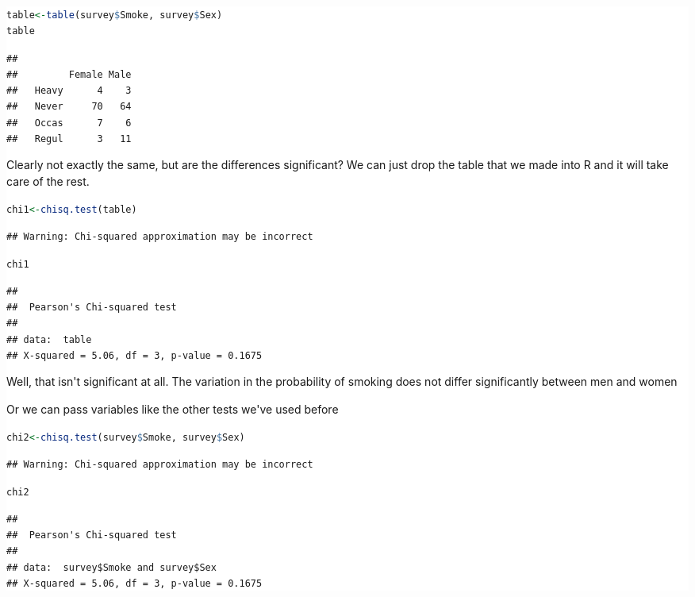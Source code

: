 
```r
table<-table(survey$Smoke, survey$Sex)
table
```

```
##        
##         Female Male
##   Heavy      4    3
##   Never     70   64
##   Occas      7    6
##   Regul      3   11
```

Clearly not exactly the same, but are the differences significant? We can just drop the table that we made into R and it will
take care of the rest.


```r
chi1<-chisq.test(table) 
```

```
## Warning: Chi-squared approximation may be incorrect
```

```r
chi1
```

```
## 
## 	Pearson's Chi-squared test
## 
## data:  table
## X-squared = 5.06, df = 3, p-value = 0.1675
```

Well, that isn't significant at all. The variation in the probability of smoking does not differ significantly between men and women

Or we can pass variables like the other tests we've used before


```r
chi2<-chisq.test(survey$Smoke, survey$Sex)
```

```
## Warning: Chi-squared approximation may be incorrect
```

```r
chi2
```

```
## 
## 	Pearson's Chi-squared test
## 
## data:  survey$Smoke and survey$Sex
## X-squared = 5.06, df = 3, p-value = 0.1675
```
